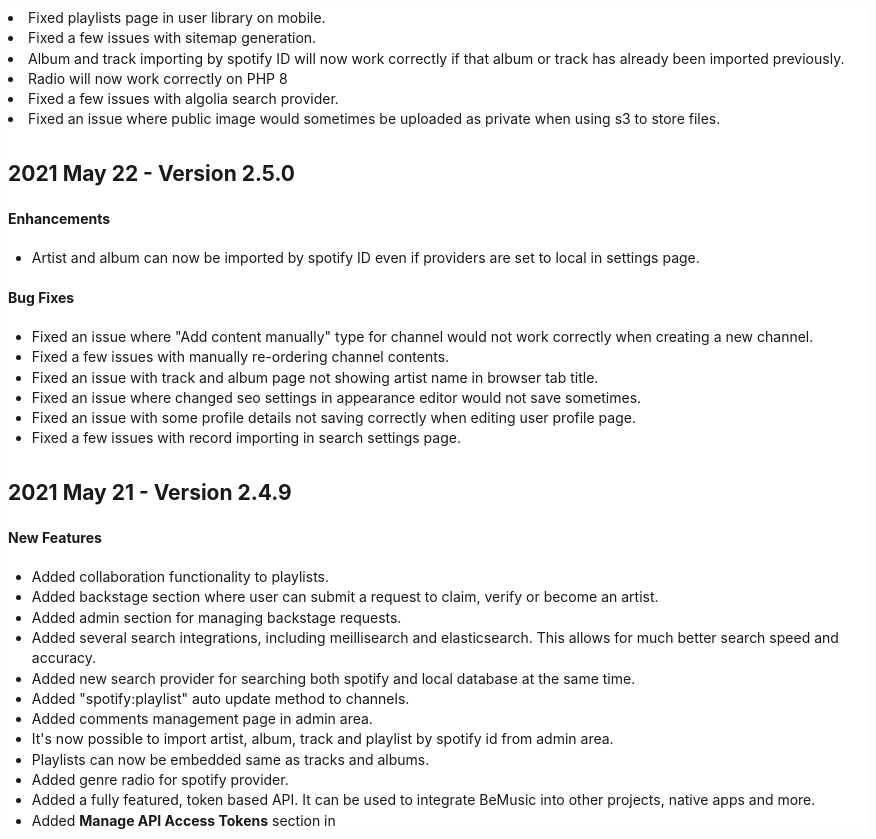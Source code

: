   <li>Fixed playlists page in user library on mobile.</li>
  <li>Fixed a few issues with sitemap generation.</li>
  <li>
    Album and track importing by spotify ID will now work correctly if that album or track has
    already been imported previously.
  </li>
  <li>Radio will now work correctly on PHP 8</li>
  <li>Fixed a few issues with algolia search provider.</li>
  <li>
    Fixed an issue where public image would sometimes be uploaded as private when using s3 to store
    files.
  </li>
</ul>

<h2>2021 May 22 - Version 2.5.0</h2>

<h4>Enhancements</h4>
<ul>
  <li>
    Artist and album can now be imported by spotify ID even if providers are set to local in
    settings page.
  </li>
</ul>

<h4>Bug Fixes</h4>
<ul>
  <li>
    Fixed an issue where "Add content manually" type for channel would not work correctly when
    creating a new channel.
  </li>
  <li>Fixed a few issues with manually re-ordering channel contents.</li>
  <li>Fixed an issue with track and album page not showing artist name in browser tab title.</li>
  <li>Fixed an issue where changed seo settings in appearance editor would not save sometimes.</li>
  <li>
    Fixed an issue with some profile details not saving correctly when editing user profile page.
  </li>
  <li>Fixed a few issues with record importing in search settings page.</li>
</ul>

<h2>2021 May 21 - Version 2.4.9</h2>

<h4>New Features</h4>
<ul>
  <li>Added collaboration functionality to playlists.</li>
  <li>
    Added backstage section where user can submit a request to claim, verify or become an artist.
  </li>
  <li>Added admin section for managing backstage requests.</li>
  <li>
    Added several search integrations, including meillisearch and elasticsearch. This allows for
    much better search speed and accuracy.
  </li>
  <li>Added new search provider for searching both spotify and local database at the same time.</li>
  <li>Added "spotify:playlist" auto update method to channels.</li>
  <li>Added comments management page in admin area.</li>
  <li>
    It's now possible to import artist, album, track and playlist by spotify id from admin area.
  </li>
  <li>Playlists can now be embedded same as tracks and albums.</li>
  <li>Added genre radio for spotify provider.</li>
  <li>
    Added a fully featured, token based API. It can be used to integrate BeMusic into other
    projects, native apps and more.
  </li>
  <li>
    Added <strong>Manage API Access Tokens</strong> section in